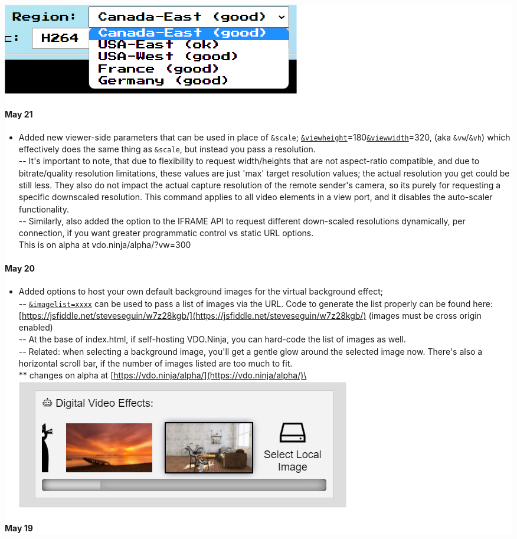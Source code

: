   ![](<../.gitbook/assets/image (163) (1).png>)

#### May 21

* Added new viewer-side parameters that can be used in place of `&scale`; [`&viewheight`](../advanced-settings/video-parameters/and-viewheight.md)=180[`&viewwidth`](../advanced-settings/video-parameters/and-viewwidth.md)=320, (aka `&vw`/`&vh`) which effectively does the same thing as `&scale`, but instead you pass a resolution.\
  \-- It's important to note, that due to flexibility to request width/heights that are not aspect-ratio compatible, and due to bitrate/quality resolution limitations, these values are just 'max' target resolution values; the actual resolution you get could be still less. They also do not impact the actual capture resolution of the remote sender's camera, so its purely for requesting a specific downscaled resolution. This command applies to all video elements in a view port, and it disables the auto-scaler functionality.\
  \-- Similarly, also added the option to the IFRAME API to request different down-scaled resolutions dynamically, per connection, if you want greater programmatic control vs static URL options.\
  This is on alpha at vdo.ninja/alpha/?vw=300

#### May 20

* Added options to host your own default background images for the virtual background effect;\
  \-- [`&imagelist=xxxx`](../advanced-settings/video-parameters/and-imagelist.md) can be used to pass a list of images via the URL. Code to generate the list properly can be found here: [https://jsfiddle.net/steveseguin/w7z28kgb/](https://jsfiddle.net/steveseguin/w7z28kgb/) (images must be cross origin enabled)\
  \-- At the base of index.html, if self-hosting VDO.Ninja, you can hard-code the list of images as well.\
  \-- Related: when selecting a background image, you'll get a gentle glow around the selected image now. There's also a horizontal scroll bar, if the number of images listed are too much to fit.\
  \*\* changes on alpha at [https://vdo.ninja/alpha/](https://vdo.ninja/alpha/)\
  ![](<../.gitbook/assets/image (161).png>)

#### May 19

